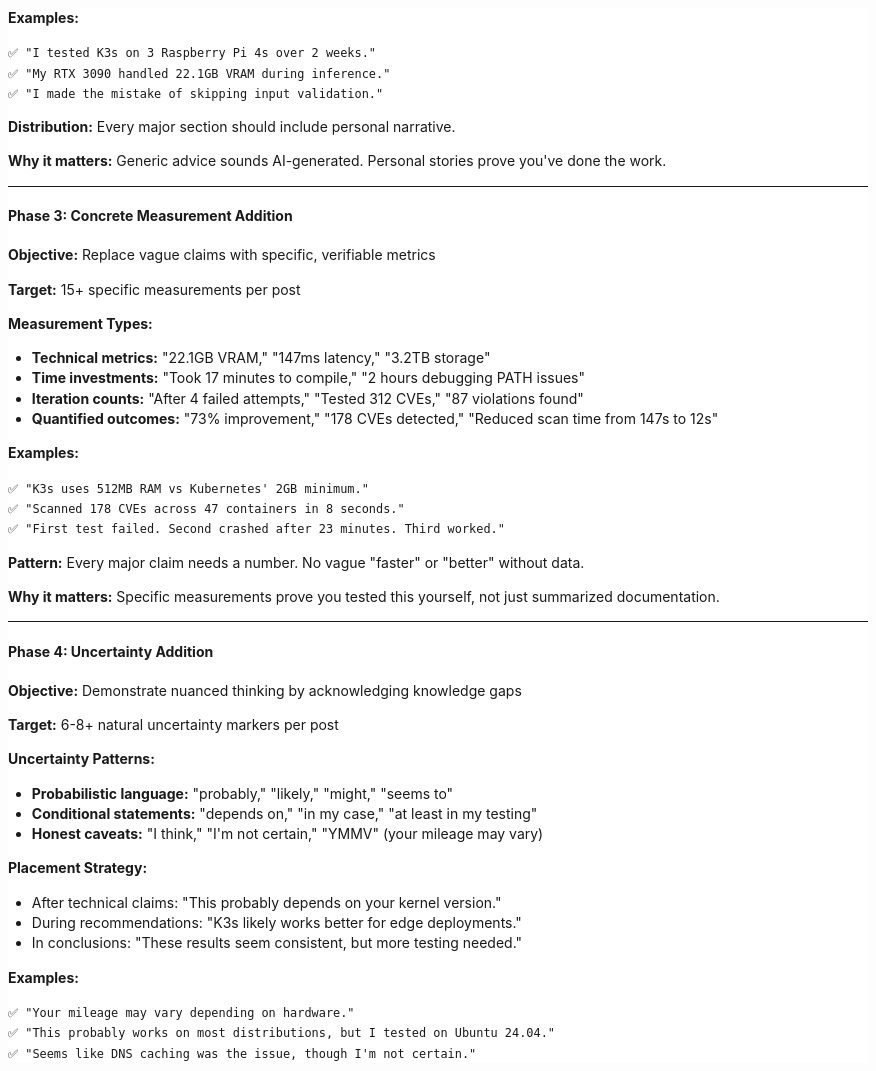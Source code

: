 **Examples:**
```markdown
✅ "I tested K3s on 3 Raspberry Pi 4s over 2 weeks."
✅ "My RTX 3090 handled 22.1GB VRAM during inference."
✅ "I made the mistake of skipping input validation."
```

**Distribution:** Every major section should include personal narrative.

**Why it matters:** Generic advice sounds AI-generated. Personal stories prove you've done the work.

---

#### Phase 3: Concrete Measurement Addition

**Objective:** Replace vague claims with specific, verifiable metrics

**Target:** 15+ specific measurements per post

**Measurement Types:**
- **Technical metrics:** "22.1GB VRAM," "147ms latency," "3.2TB storage"
- **Time investments:** "Took 17 minutes to compile," "2 hours debugging PATH issues"
- **Iteration counts:** "After 4 failed attempts," "Tested 312 CVEs," "87 violations found"
- **Quantified outcomes:** "73% improvement," "178 CVEs detected," "Reduced scan time from 147s to 12s"

**Examples:**
```markdown
✅ "K3s uses 512MB RAM vs Kubernetes' 2GB minimum."
✅ "Scanned 178 CVEs across 47 containers in 8 seconds."
✅ "First test failed. Second crashed after 23 minutes. Third worked."
```

**Pattern:** Every major claim needs a number. No vague "faster" or "better" without data.

**Why it matters:** Specific measurements prove you tested this yourself, not just summarized documentation.

---

#### Phase 4: Uncertainty Addition

**Objective:** Demonstrate nuanced thinking by acknowledging knowledge gaps

**Target:** 6-8+ natural uncertainty markers per post

**Uncertainty Patterns:**
- **Probabilistic language:** "probably," "likely," "might," "seems to"
- **Conditional statements:** "depends on," "in my case," "at least in my testing"
- **Honest caveats:** "I think," "I'm not certain," "YMMV" (your mileage may vary)

**Placement Strategy:**
- After technical claims: "This probably depends on your kernel version."
- During recommendations: "K3s likely works better for edge deployments."
- In conclusions: "These results seem consistent, but more testing needed."

**Examples:**
```markdown
✅ "Your mileage may vary depending on hardware."
✅ "This probably works on most distributions, but I tested on Ubuntu 24.04."
✅ "Seems like DNS caching was the issue, though I'm not certain."
```

